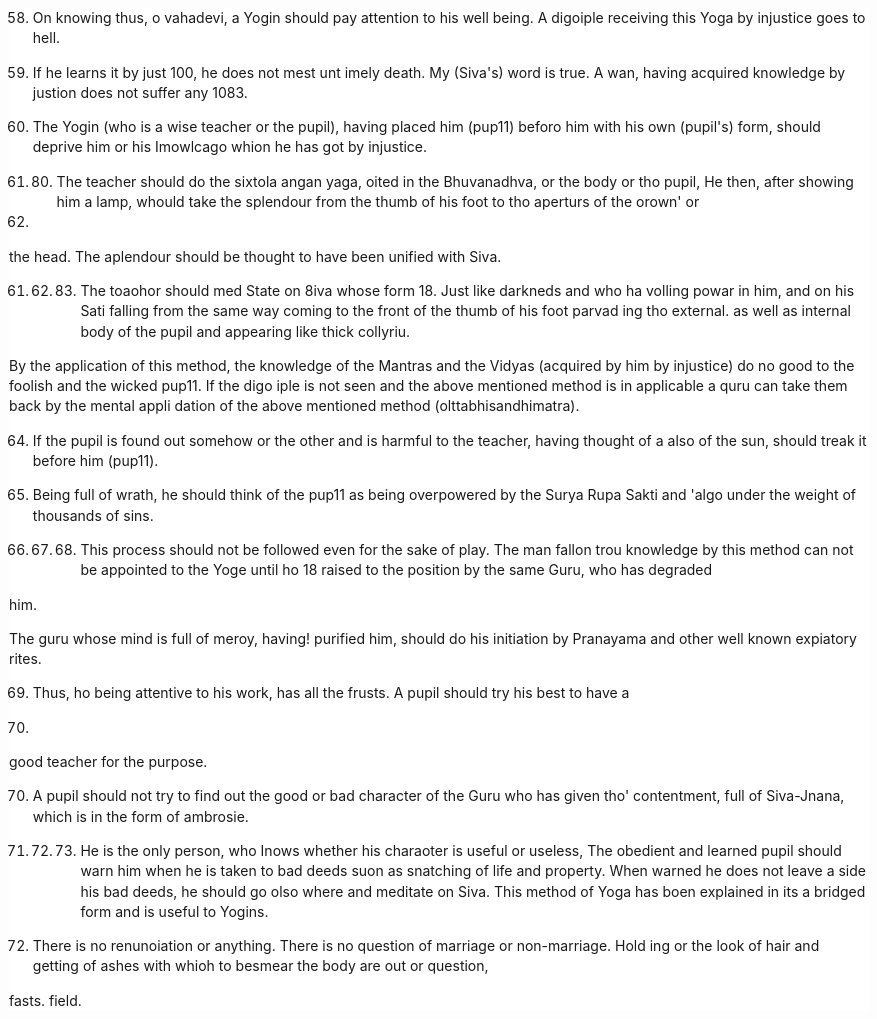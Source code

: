 58. On knowing thus, o vahadevi, a Yogin should pay attention to his well being. A digoiple receiving this Yoga by injustice goes to hell. 

87. If he learns it by just 100, he does not mest unt imely death. My (Siva's) word is true. A wan, having acquired knowledge by justion does not suffer any 1083. 

68. The Yogin (who is a wise teacher or the pupil), having placed him (pup11) beforo him with his own (pupil's) form, should deprive him or his Imowlcago whion he has got by injustice. 

50. 80. The teacher should do the sixtola angan yaga, oited in the Bhuvanadhva, or the body or tho pupil, He then, after showing him a lamp, whould take the splendour from the thumb of his foot to tho aperturs of the orown' or 

153. 

the head. The aplendour should be thought to have been unified with Siva. 

61. 62. 83. The toaohor should med State on 8iva whose form 18. Just like darkneds and who ha volling powar in him, and on his Sati falling from the same way coming to the front of the thumb of his foot parvad ing tho external. as well as internal body of the pupil and appearing like thick collyriu. 

By the application of this method, the knowledge of the Mantras and the Vidyas (acquired by him by injustice) do no good to the foolish and the wicked pup11. If the digo iple is not seen and the above mentioned method is in applicable a quru can take them back by the mental appli dation of the above mentioned method (olttabhisandhimatra). 

64. If the pupil is found out somehow or the other and is harmful to the teacher, having thought of a also of the sun, should treak it before him (pup11). 

65. Being full of wrath, he should think of the pup11 as being overpowered by the Surya Rupa Sakti and 'algo under the weight of thousands of sins. 

68. 67. 68. This process should not be followed even for the sake of play. The man fallon trou knowledge by this method can not be appointed to the Yoge until ho 18 raised to the position by the same Guru, who has degraded 

him. 

The guru whose mind is full of meroy, having! purified him, should do his initiation by Pranayama and other well known expiatory rites. 

69. Thus, ho being attentive to his work, has all the frusts. A pupil should try his best to have a 

154. 

good teacher for the purpose. 

70. A pupil should not try to find out the good or bad character of the Guru who has given tho' contentment, full of Siva-Jnana, which is in the form of ambrosie. 

71. 72. 73. He is the only person, who Inows whether his charaoter is useful or useless, The obedient and learned pupil should warn him when he is taken to bad deeds suon as snatching of life and property. When warned he does not leave a side his bad deeds, he should go olso where and meditate on Siva. This method of Yoga has boen explained in its a bridged form and is useful to Yogins. 

75. There is no renunoiation or anything. There is no question of marriage or non-marriage. Hold ing or the look of hair and getting of ashes with whioh to besmear the body are out or question, 

fasts. field. 
